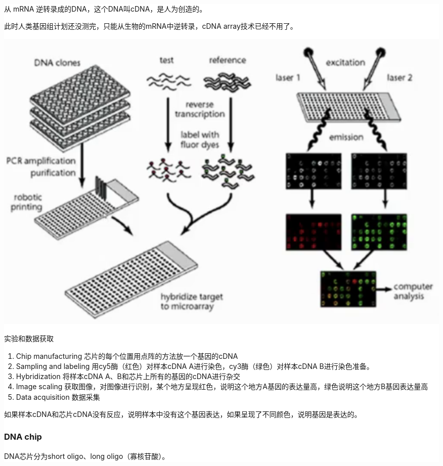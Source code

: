 从 mRNA 逆转录成的DNA，这个DNA叫cDNA，是人为创造的。

此时人类基因组计划还没测完，只能从生物的mRNA中逆转录，cDNA array技术已经不用了。

![image-20211102210004047](index.assets/image-20211102210004047.png)

实验和数据获取

1.  Chip manufacturing 芯片的每个位置用点阵的方法放一个基因的cDNA
2.  Sampling and labeling 用cy5酶（红色）对样本cDNA A进行染色，cy3酶（绿色）对样本cDNA B进行染色准备。
3.  Hybridization 将样本cDNA  A、B和芯片上所有的基因的cDNA进行杂交
4.  Image scaling 获取图像，对图像进行识别，某个地方呈现红色，说明这个地方A基因的表达量高，绿色说明这个地方B基因表达量高
5.  Data acquisition 数据采集

如果样本cDNA和芯片cDNA没有反应，说明样本中没有这个基因表达，如果呈现了不同颜色，说明基因是表达的。

### DNA chip

DNA芯片分为short oligo、long oligo（寡核苷酸）。
